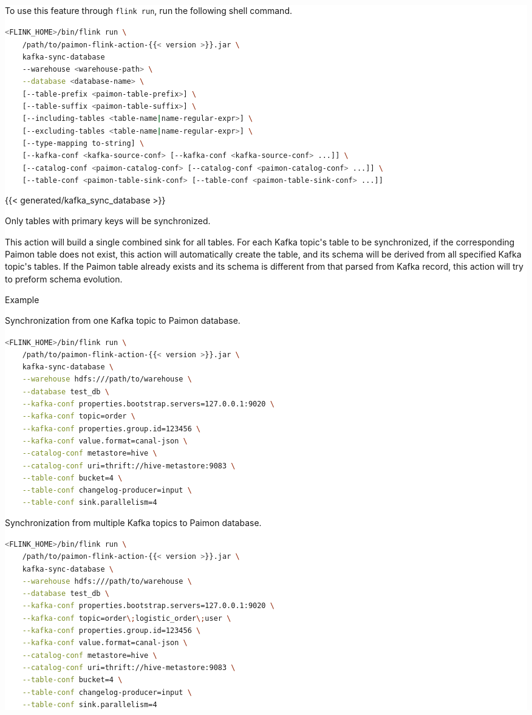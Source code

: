 To use this feature through `flink run`, run the following shell command.

```bash
<FLINK_HOME>/bin/flink run \
    /path/to/paimon-flink-action-{{< version >}}.jar \
    kafka-sync-database
    --warehouse <warehouse-path> \
    --database <database-name> \
    [--table-prefix <paimon-table-prefix>] \
    [--table-suffix <paimon-table-suffix>] \
    [--including-tables <table-name|name-regular-expr>] \
    [--excluding-tables <table-name|name-regular-expr>] \
    [--type-mapping to-string] \
    [--kafka-conf <kafka-source-conf> [--kafka-conf <kafka-source-conf> ...]] \
    [--catalog-conf <paimon-catalog-conf> [--catalog-conf <paimon-catalog-conf> ...]] \
    [--table-conf <paimon-table-sink-conf> [--table-conf <paimon-table-sink-conf> ...]]
```

{{< generated/kafka_sync_database >}}

Only tables with primary keys will be synchronized.

This action will build a single combined sink for all tables. For each Kafka topic's table to be synchronized, if the 
corresponding Paimon table does not exist, this action will automatically create the table, and its schema will be derived 
from all specified Kafka topic's tables. If the Paimon table already exists and its schema is different from that parsed 
from Kafka record, this action will try to preform schema evolution.

Example

Synchronization from one Kafka topic to Paimon database.

```bash
<FLINK_HOME>/bin/flink run \
    /path/to/paimon-flink-action-{{< version >}}.jar \
    kafka-sync-database \
    --warehouse hdfs:///path/to/warehouse \
    --database test_db \
    --kafka-conf properties.bootstrap.servers=127.0.0.1:9020 \
    --kafka-conf topic=order \
    --kafka-conf properties.group.id=123456 \
    --kafka-conf value.format=canal-json \
    --catalog-conf metastore=hive \
    --catalog-conf uri=thrift://hive-metastore:9083 \
    --table-conf bucket=4 \
    --table-conf changelog-producer=input \
    --table-conf sink.parallelism=4
```

Synchronization from multiple Kafka topics to Paimon database.

```bash
<FLINK_HOME>/bin/flink run \
    /path/to/paimon-flink-action-{{< version >}}.jar \
    kafka-sync-database \
    --warehouse hdfs:///path/to/warehouse \
    --database test_db \
    --kafka-conf properties.bootstrap.servers=127.0.0.1:9020 \
    --kafka-conf topic=order\;logistic_order\;user \
    --kafka-conf properties.group.id=123456 \
    --kafka-conf value.format=canal-json \
    --catalog-conf metastore=hive \
    --catalog-conf uri=thrift://hive-metastore:9083 \
    --table-conf bucket=4 \
    --table-conf changelog-producer=input \
    --table-conf sink.parallelism=4
```